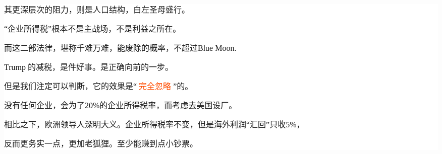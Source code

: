 <span style="font-size:16px;line-height:150%;font-family:楷体_GB2312;">
          其更深层次的阻力，则是人口结构，白左圣母盛行。
         </span>
</p>
<p style="line-height:150%;">
<span style="font-size:16px;line-height:150%;font-family:楷体_GB2312;">
</span>
</p>
<p style="line-height:150%;">
<span style="font-size:16px;line-height:150%;font-family:楷体_GB2312;">
          “企业所得税”根本不是主战场，不是利益之所在。
         </span>
</p>
<p style="line-height:150%;">
<span style="font-size:16px;line-height:150%;font-family:楷体_GB2312;">
          而这二部法律，堪称千难万难，能废除的概率，不超过Blue Moon.
         </span>
</p>
<p style="line-height:150%;">
<span style="font-size:16px;line-height:150%;font-family:楷体_GB2312;">
</span>
</p>
<p style="line-height:150%;">
<span style="font-size:16px;line-height:150%;font-family:楷体_GB2312;">
</span>
</p>
<p style="line-height:150%;">
<span style="font-size:16px;line-height:150%;font-family:楷体_GB2312;">
          Trump
         </span>
<span style="font-size:16px;line-height:150%;font-family:楷体_GB2312;">
          的减税，是件好事。是正确向前的一步。
         </span>
</p>
<p style="line-height:150%;">
<span style="font-size:16px;line-height:150%;font-family:楷体_GB2312;">
          但是我们注定可以判断，它的效果是“
          <span style="font-size: 16px;line-height: 150%;font-family: 楷体_GB2312;color: rgb(255, 76, 0);">
           完全忽略
          </span>
          ”的。
         </span>
</p>
<p style="line-height:150%;">
<span style="font-size:16px;line-height:150%;font-family:楷体_GB2312;">
</span>
</p>
<p style="line-height:150%;">
<span style="font-size:16px;line-height:150%;font-family:楷体_GB2312;">
          没有任何企业，会为了20%的企业所得税率，而考虑去美国设厂。
         </span>
</p>
<p style="line-height:150%;">
<span style="font-size:16px;line-height:150%;font-family:楷体_GB2312;">
          相比之下，欧洲领导人深明大义。企业所得税率不变，但是海外利润“汇回”只收5%，
         </span>
</p>
<p style="line-height:150%;">
<span style="font-size:16px;line-height:150%;font-family:楷体_GB2312;">
          反而更务实一点，更加老狐狸。至少能赚到点小钞票。
         </span>
</p>
<p style="line-height:150%;">
<span style="font-size:16px;line-height:150%;font-family:楷体_GB2312;">